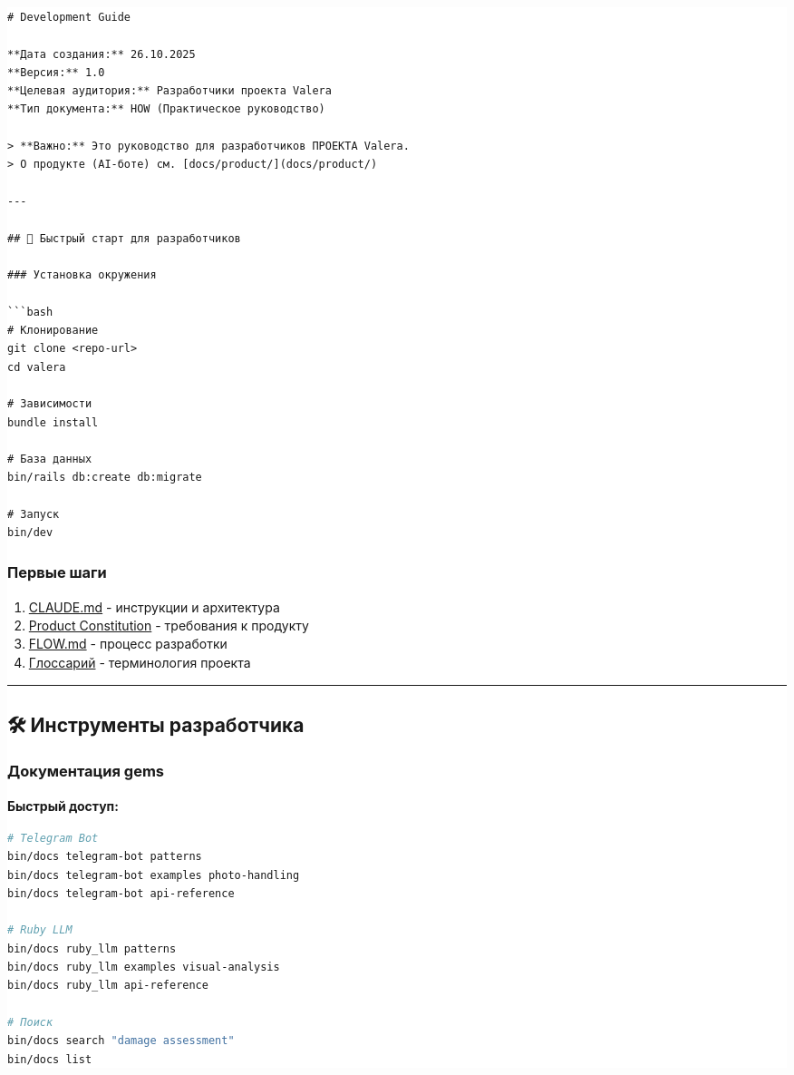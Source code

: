 ```
# Development Guide

**Дата создания:** 26.10.2025
**Версия:** 1.0
**Целевая аудитория:** Разработчики проекта Valera
**Тип документа:** HOW (Практическое руководство)

> **Важно:** Это руководство для разработчиков ПРОЕКТА Valera.
> О продукте (AI-боте) см. [docs/product/](docs/product/)

---

## 🚀 Быстрый старт для разработчиков

### Установка окружения

```bash
# Клонирование
git clone <repo-url>
cd valera

# Зависимости
bundle install

# База данных
bin/rails db:create db:migrate

# Запуск
bin/dev
```

### Первые шаги

1. [CLAUDE.md](CLAUDE.md) - инструкции и архитектура
2. [Product Constitution](docs/product/constitution.md) - требования к продукту
3. [FLOW.md](docs/FLOW.md) - процесс разработки
4. [Глоссарий](docs/glossary.md) - терминология проекта

---

## 🛠️ Инструменты разработчика

### Документация gems

**Быстрый доступ:**
```bash
# Telegram Bot
bin/docs telegram-bot patterns
bin/docs telegram-bot examples photo-handling
bin/docs telegram-bot api-reference

# Ruby LLM
bin/docs ruby_llm patterns
bin/docs ruby_llm examples visual-analysis
bin/docs ruby_llm api-reference

# Поиск
bin/docs search "damage assessment"
bin/docs list
```
